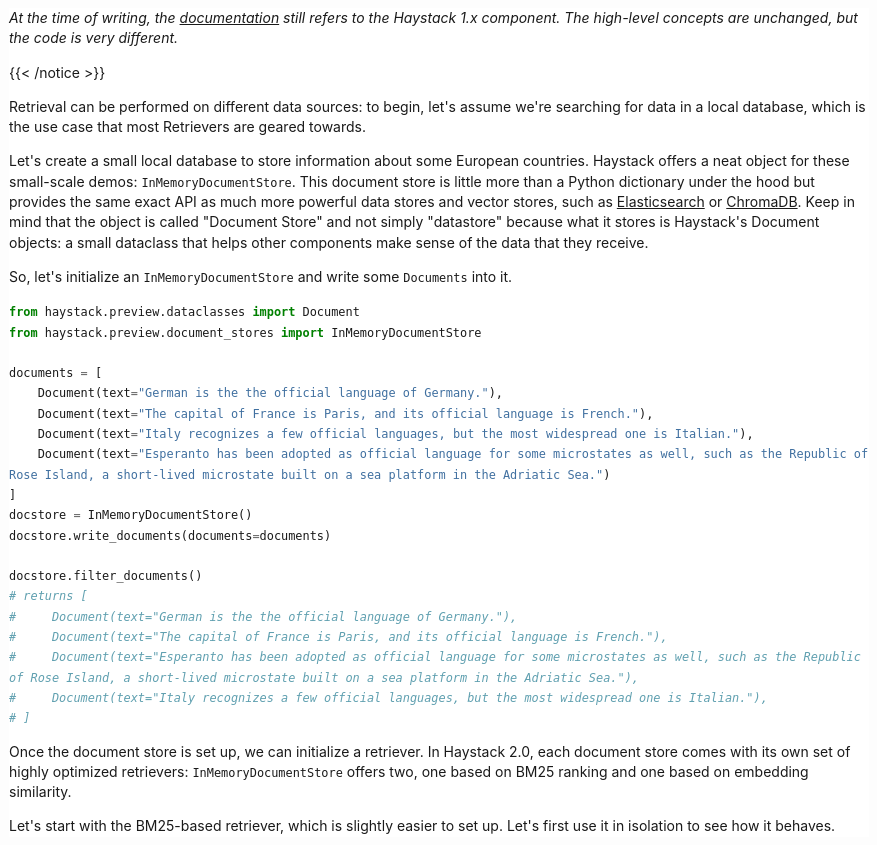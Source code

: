 *At the time of writing, the [documentation](https://docs.haystack.deepset.ai/docs/retriever) still refers to the Haystack 1.x component. The high-level concepts are unchanged, but the code is very different.*

{{< /notice >}}

Retrieval can be performed on different data sources: to begin, let's assume we're searching for data in a local database, which is the use case that most Retrievers are geared towards.

Let's create a small local database to store information about some European countries. Haystack offers a neat object for these small-scale demos: `InMemoryDocumentStore`. This document store is little more than a Python dictionary under the hood but provides the same exact API as much more powerful data stores and vector stores, such as [Elasticsearch](https://github.com/deepset-ai/haystack-core-integrations/pull/41) or [ChromaDB](https://haystack.deepset.ai/integrations/chroma-documentstore). Keep in mind that the object is called "Document Store" and not simply "datastore" because what it stores is Haystack's Document objects: a small dataclass that helps other components make sense of the data that they receive.

So, let's initialize an `InMemoryDocumentStore` and write some `Documents` into it.

```python
from haystack.preview.dataclasses import Document
from haystack.preview.document_stores import InMemoryDocumentStore

documents = [
    Document(text="German is the the official language of Germany."), 
    Document(text="The capital of France is Paris, and its official language is French."),
    Document(text="Italy recognizes a few official languages, but the most widespread one is Italian."),
    Document(text="Esperanto has been adopted as official language for some microstates as well, such as the Republic of Rose Island, a short-lived microstate built on a sea platform in the Adriatic Sea.")
]
docstore = InMemoryDocumentStore()
docstore.write_documents(documents=documents)

docstore.filter_documents()
# returns [
#     Document(text="German is the the official language of Germany."), 
#     Document(text="The capital of France is Paris, and its official language is French."),
#     Document(text="Esperanto has been adopted as official language for some microstates as well, such as the Republic of Rose Island, a short-lived microstate built on a sea platform in the Adriatic Sea."),
#     Document(text="Italy recognizes a few official languages, but the most widespread one is Italian."),
# ]
```

Once the document store is set up, we can initialize a retriever. In Haystack 2.0, each document store comes with its own set of highly optimized retrievers: `InMemoryDocumentStore` offers two, one based on BM25 ranking and one based on embedding similarity.

Let's start with the BM25-based retriever, which is slightly easier to set up. Let's first use it in isolation to see how it behaves.
